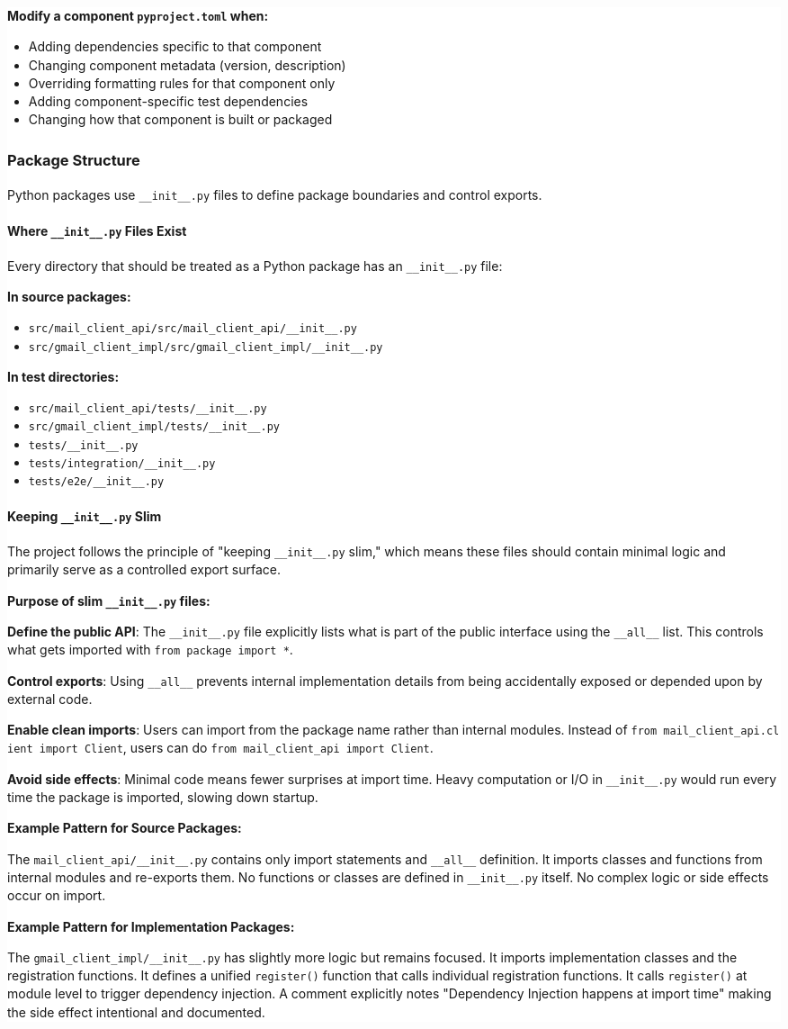 **Modify a component `pyproject.toml` when:**
- Adding dependencies specific to that component
- Changing component metadata (version, description)
- Overriding formatting rules for that component only
- Adding component-specific test dependencies
- Changing how that component is built or packaged

### Package Structure

Python packages use `__init__.py` files to define package boundaries and control exports.

#### Where `__init__.py` Files Exist

Every directory that should be treated as a Python package has an `__init__.py` file:

**In source packages:**
- `src/mail_client_api/src/mail_client_api/__init__.py`
- `src/gmail_client_impl/src/gmail_client_impl/__init__.py`

**In test directories:**
- `src/mail_client_api/tests/__init__.py`
- `src/gmail_client_impl/tests/__init__.py`
- `tests/__init__.py`
- `tests/integration/__init__.py`
- `tests/e2e/__init__.py`

#### Keeping `__init__.py` Slim

The project follows the principle of "keeping `__init__.py` slim," which means these files should contain minimal logic and primarily serve as a controlled export surface.

**Purpose of slim `__init__.py` files:**

**Define the public API**: The `__init__.py` file explicitly lists what is part of the public interface using the `__all__` list. This controls what gets imported with `from package import *`.

**Control exports**: Using `__all__` prevents internal implementation details from being accidentally exposed or depended upon by external code.

**Enable clean imports**: Users can import from the package name rather than internal modules. Instead of `from mail_client_api.client import Client`, users can do `from mail_client_api import Client`.

**Avoid side effects**: Minimal code means fewer surprises at import time. Heavy computation or I/O in `__init__.py` would run every time the package is imported, slowing down startup.

**Example Pattern for Source Packages:**

The `mail_client_api/__init__.py` contains only import statements and `__all__` definition. It imports classes and functions from internal modules and re-exports them. No functions or classes are defined in `__init__.py` itself. No complex logic or side effects occur on import.

**Example Pattern for Implementation Packages:**

The `gmail_client_impl/__init__.py` has slightly more logic but remains focused. It imports implementation classes and the registration functions. It defines a unified `register()` function that calls individual registration functions. It calls `register()` at module level to trigger dependency injection. A comment explicitly notes "Dependency Injection happens at import time" making the side effect intentional and documented.
